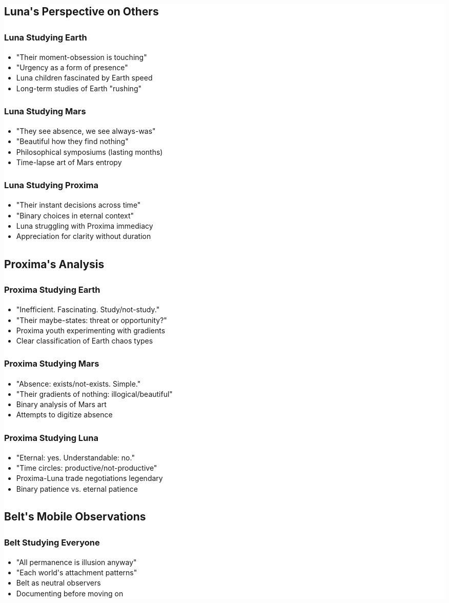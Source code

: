 ## Luna's Perspective on Others

### Luna Studying Earth
- "Their moment-obsession is touching"
- "Urgency as a form of presence"
- Luna children fascinated by Earth speed
- Long-term studies of Earth "rushing"

### Luna Studying Mars
- "They see absence, we see always-was"
- "Beautiful how they find nothing"
- Philosophical symposiums (lasting months)
- Time-lapse art of Mars entropy

### Luna Studying Proxima
- "Their instant decisions across time"
- "Binary choices in eternal context"
- Luna struggling with Proxima immediacy
- Appreciation for clarity without duration

## Proxima's Analysis

### Proxima Studying Earth
- "Inefficient. Fascinating. Study/not-study."
- "Their maybe-states: threat or opportunity?"
- Proxima youth experimenting with gradients
- Clear classification of Earth chaos types

### Proxima Studying Mars
- "Absence: exists/not-exists. Simple."
- "Their gradients of nothing: illogical/beautiful"
- Binary analysis of Mars art
- Attempts to digitize absence

### Proxima Studying Luna
- "Eternal: yes. Understandable: no."
- "Time circles: productive/not-productive"
- Proxima-Luna trade negotiations legendary
- Binary patience vs. eternal patience

## Belt's Mobile Observations

### Belt Studying Everyone
- "All permanence is illusion anyway"
- "Each world's attachment patterns"
- Belt as neutral observers
- Documenting before moving on

